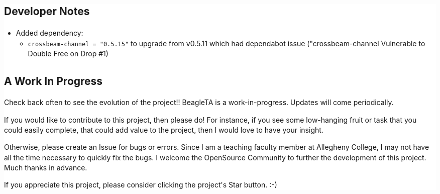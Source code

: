 ## Developer Notes

- Added dependency:
  - `crossbeam-channel = "0.5.15"` to upgrade from v0.5.11 which had dependabot issue ("crossbeam-channel Vulnerable to Double Free on Drop #1)

## A Work In Progress
Check back often to see the evolution of the project!! BeagleTA is a work-in-progress. Updates will come periodically.

If you would like to contribute to this project, then please do! For instance, if you see some low-hanging fruit or task that you could easily complete, that could add value to the project, then I would love to have your insight.

Otherwise, please create an Issue for bugs or errors. Since I am a teaching faculty member at Allegheny College, I may not have all the time necessary to quickly fix the bugs. I welcome the OpenSource Community to further the development of this project. Much thanks in advance.

If you appreciate this project, please consider clicking the project's Star button. :-)
